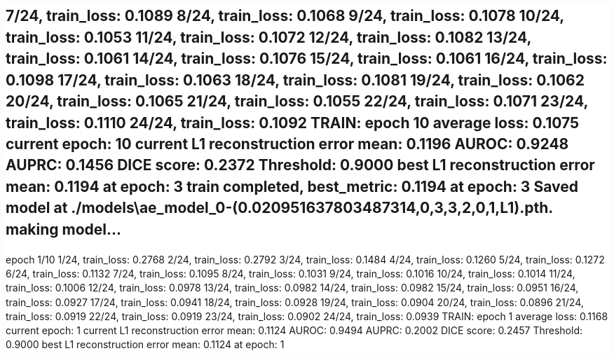 7/24, train_loss: 0.1089
8/24, train_loss: 0.1068
9/24, train_loss: 0.1078
10/24, train_loss: 0.1053
11/24, train_loss: 0.1072
12/24, train_loss: 0.1082
13/24, train_loss: 0.1061
14/24, train_loss: 0.1076
15/24, train_loss: 0.1061
16/24, train_loss: 0.1098
17/24, train_loss: 0.1063
18/24, train_loss: 0.1081
19/24, train_loss: 0.1062
20/24, train_loss: 0.1065
21/24, train_loss: 0.1055
22/24, train_loss: 0.1071
23/24, train_loss: 0.1110
24/24, train_loss: 0.1092
TRAIN: epoch 10 average loss: 0.1075
current epoch: 10 
current L1 reconstruction error mean: 0.1196 
AUROC: 0.9248 
AUPRC: 0.1456 
DICE score: 0.2372 
Threshold: 0.9000 
best L1 reconstruction error mean: 0.1194 at epoch: 3
train completed, best_metric: 0.1194 at epoch: 3
Saved model at ./models\ae_model_0-(0.020951637803487314,0,3,3,2,0,1,L1).pth.
making model...
----------
epoch 1/10
1/24, train_loss: 0.2768
2/24, train_loss: 0.2792
3/24, train_loss: 0.1484
4/24, train_loss: 0.1260
5/24, train_loss: 0.1272
6/24, train_loss: 0.1132
7/24, train_loss: 0.1095
8/24, train_loss: 0.1031
9/24, train_loss: 0.1016
10/24, train_loss: 0.1014
11/24, train_loss: 0.1006
12/24, train_loss: 0.0978
13/24, train_loss: 0.0982
14/24, train_loss: 0.0982
15/24, train_loss: 0.0951
16/24, train_loss: 0.0927
17/24, train_loss: 0.0941
18/24, train_loss: 0.0928
19/24, train_loss: 0.0904
20/24, train_loss: 0.0896
21/24, train_loss: 0.0919
22/24, train_loss: 0.0919
23/24, train_loss: 0.0902
24/24, train_loss: 0.0939
TRAIN: epoch 1 average loss: 0.1168
current epoch: 1 
current L1 reconstruction error mean: 0.1124 
AUROC: 0.9494 
AUPRC: 0.2002 
DICE score: 0.2457 
Threshold: 0.9000 
best L1 reconstruction error mean: 0.1124 at epoch: 1
